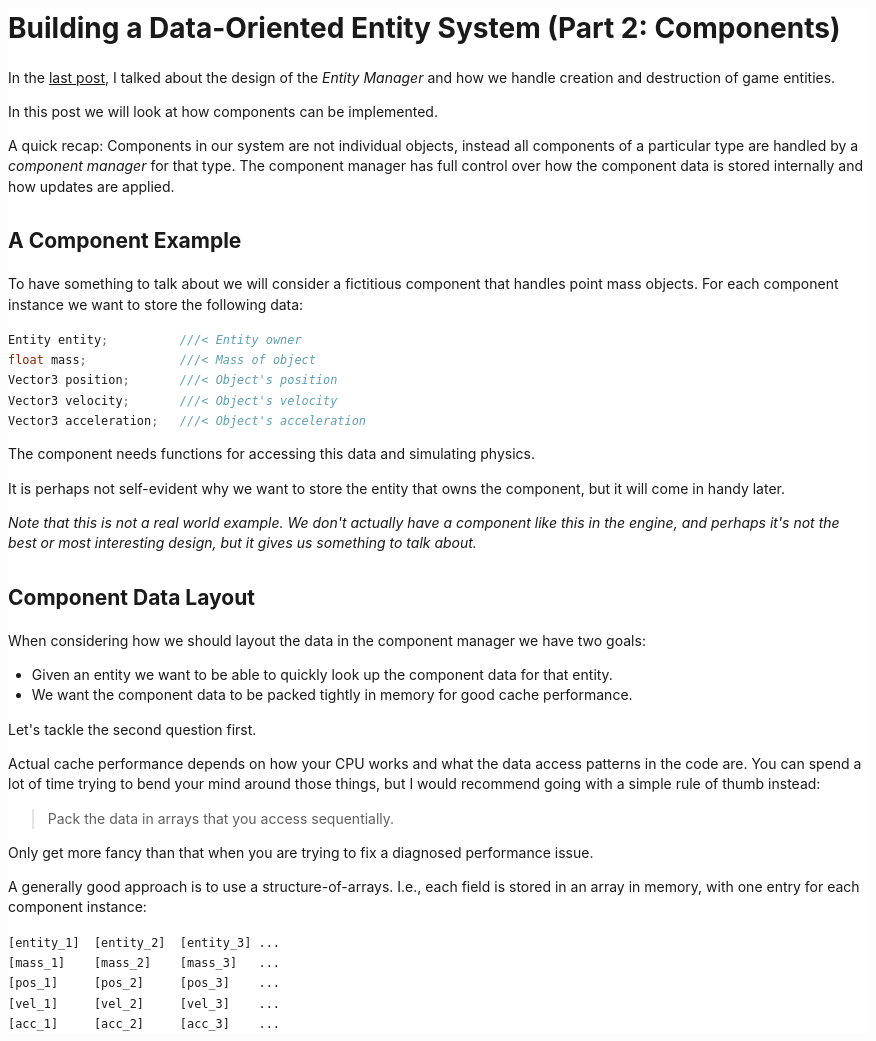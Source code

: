 # Building a Data-Oriented Entity System (Part 2: Components)

In the [last post](http://bitsquid.blogspot.se/2014/08/building-data-oriented-entity-system.html), I talked about the design of the *Entity Manager* and how we handle creation and destruction of game entities.

In this post we will look at how components can be implemented.

A quick recap: Components in our system are not individual objects, instead all components of a particular type are handled by a *component manager* for that type. The component manager has full control over how the component data is stored internally and how updates are applied.

## A Component Example

To have something to talk about we will consider a fictitious component that handles point mass objects. For each component instance we want to store the following data:

```cpp
Entity entity;          ///< Entity owner
float mass;             ///< Mass of object
Vector3 position;       ///< Object's position
Vector3 velocity;       ///< Object's velocity
Vector3 acceleration;   ///< Object's acceleration
```

The component needs functions for accessing this data and simulating physics.

It is perhaps not self-evident why we want to store the entity that owns the component, but it will come in handy later.

*Note that this is not a real world example. We don't actually have a component like this in the engine, and perhaps it's not the best or most interesting design, but it gives us something to talk about.*

## Component Data Layout

When considering how we should layout the data in the component manager we have two goals:

* Given an entity we want to be able to quickly look up the component data for that entity.
* We want the component data to be packed tightly in memory for good cache performance.

Let's tackle the second question first.

Actual cache performance depends on how your CPU works and what the data access patterns in the code are. You can spend a lot of time trying to bend your mind around those things, but I would recommend going with a simple rule of thumb instead:

> Pack the data in arrays that you access sequentially.

Only get more fancy than that when you are trying to fix a diagnosed performance issue.

A generally good approach is to use a structure-of-arrays. I.e., each field is stored in an array in memory, with one entry for each component instance:

```
[entity_1]  [entity_2]  [entity_3] ...
[mass_1]    [mass_2]    [mass_3]   ...
[pos_1]     [pos_2]     [pos_3]    ...
[vel_1]     [vel_2]     [vel_3]    ...
[acc_1]     [acc_2]     [acc_3]    ...
```
